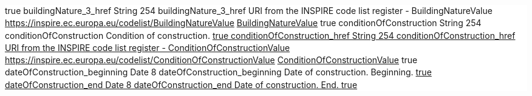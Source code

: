 <td width="8%"/>
<td width="8%">true</td>
<td/>
<td/>
</tr><tr>
<td width="8%">buildingNature_3_href</td>
<td width="8%">String</td>
<td width="3%">254</td>
<td width="8%">buildingNature_3_href</td>
<td width="8%">URI from the INSPIRE code list register - BuildingNatureValue <a href="https://inspire.ec.europa.eu/codelist/BuildingNatureValue">https://inspire.ec.europa.eu/codelist/BuildingNatureValue</a></td>
<td width="8%"><a href="#DomainBuildingNatureValue">BuildingNatureValue</a></td>
<td width="8%"/>
<td width="8%">true</td>
<td/>
<td/>
</tr><tr>
<td width="8%">conditionOfConstruction</td>
<td width="8%">String</td>
<td width="3%">254</td>
<td width="8%">conditionOfConstruction</td>
<td width="8%">Condition of construction. </td>
<td width="8%"><a href="#Domain"/></td>
<td width="8%"/>
<td width="8%">true</td>
<td/>
<td/>
</tr><tr>
<td width="8%">conditionOfConstruction_href</td>
<td width="8%">String</td>
<td width="3%">254</td>
<td width="8%">conditionOfConstruction_href</td>
<td width="8%">URI from the INSPIRE code list register - ConditionOfConstructionValue <a href="https://inspire.ec.europa.eu/codelist/ConditionOfConstructionValue">https://inspire.ec.europa.eu/codelist/ConditionOfConstructionValue</a></td>
<td width="8%"><a href="#DomainConditionOfConstructionValue">ConditionOfConstructionValue</a></td>
<td width="8%"/>
<td width="8%">true</td>
<td/>
<td/>
</tr><tr>
<td width="8%">dateOfConstruction_beginning</td>
<td width="8%">Date</td>
<td width="3%">8</td>
<td width="8%">dateOfConstruction_beginning</td>
<td width="8%">Date of construction. Beginning.</td>
<td width="8%"><a href="#Domain"/></td>
<td width="8%"/>
<td width="8%">true</td>
<td/>
<td/>
</tr><tr>
<td width="8%">dateOfConstruction_end</td>
<td width="8%">Date</td>
<td width="3%">8</td>
<td width="8%">dateOfConstruction_end</td>
<td width="8%">Date of construction. End.</td>
<td width="8%"><a href="#Domain"/></td>
<td width="8%"/>
<td width="8%">true</td>
<td/>
<td/>
</tr><tr>